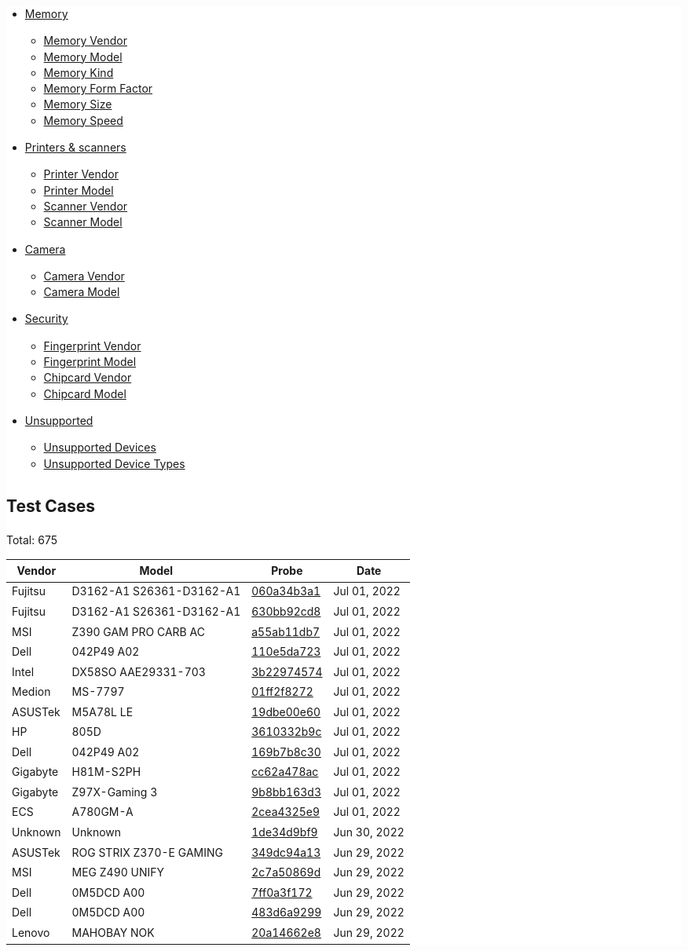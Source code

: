 * [ Memory ](#memory)
  - [ Memory Vendor            ](#memory-vendor)
  - [ Memory Model             ](#memory-model)
  - [ Memory Kind              ](#memory-kind)
  - [ Memory Form Factor       ](#memory-form-factor)
  - [ Memory Size              ](#memory-size)
  - [ Memory Speed             ](#memory-speed)

* [ Printers & scanners ](#printers--scanners)
  - [ Printer Vendor           ](#printer-vendor)
  - [ Printer Model            ](#printer-model)
  - [ Scanner Vendor           ](#scanner-vendor)
  - [ Scanner Model            ](#scanner-model)

* [ Camera ](#camera)
  - [ Camera Vendor            ](#camera-vendor)
  - [ Camera Model             ](#camera-model)

* [ Security ](#security)
  - [ Fingerprint Vendor       ](#fingerprint-vendor)
  - [ Fingerprint Model        ](#fingerprint-model)
  - [ Chipcard Vendor          ](#chipcard-vendor)
  - [ Chipcard Model           ](#chipcard-model)

* [ Unsupported ](#unsupported)
  - [ Unsupported Devices      ](#unsupported-devices)
  - [ Unsupported Device Types ](#unsupported-device-types)


Test Cases
----------

Total: 675

| Vendor        | Model                       | Probe                                                      | Date         |
|---------------|-----------------------------|------------------------------------------------------------|--------------|
| Fujitsu       | D3162-A1 S26361-D3162-A1    | [060a34b3a1](https://linux-hardware.org/?probe=060a34b3a1) | Jul 01, 2022 |
| Fujitsu       | D3162-A1 S26361-D3162-A1    | [630bb92cd8](https://linux-hardware.org/?probe=630bb92cd8) | Jul 01, 2022 |
| MSI           | Z390 GAM PRO CARB AC        | [a55ab11db7](https://linux-hardware.org/?probe=a55ab11db7) | Jul 01, 2022 |
| Dell          | 042P49 A02                  | [110e5da723](https://linux-hardware.org/?probe=110e5da723) | Jul 01, 2022 |
| Intel         | DX58SO AAE29331-703         | [3b22974574](https://linux-hardware.org/?probe=3b22974574) | Jul 01, 2022 |
| Medion        | MS-7797                     | [01ff2f8272](https://linux-hardware.org/?probe=01ff2f8272) | Jul 01, 2022 |
| ASUSTek       | M5A78L LE                   | [19dbe00e60](https://linux-hardware.org/?probe=19dbe00e60) | Jul 01, 2022 |
| HP            | 805D                        | [3610332b9c](https://linux-hardware.org/?probe=3610332b9c) | Jul 01, 2022 |
| Dell          | 042P49 A02                  | [169b7b8c30](https://linux-hardware.org/?probe=169b7b8c30) | Jul 01, 2022 |
| Gigabyte      | H81M-S2PH                   | [cc62a478ac](https://linux-hardware.org/?probe=cc62a478ac) | Jul 01, 2022 |
| Gigabyte      | Z97X-Gaming 3               | [9b8bb163d3](https://linux-hardware.org/?probe=9b8bb163d3) | Jul 01, 2022 |
| ECS           | A780GM-A                    | [2cea4325e9](https://linux-hardware.org/?probe=2cea4325e9) | Jul 01, 2022 |
| Unknown       | Unknown                     | [1de34d9bf9](https://linux-hardware.org/?probe=1de34d9bf9) | Jun 30, 2022 |
| ASUSTek       | ROG STRIX Z370-E GAMING     | [349dc94a13](https://linux-hardware.org/?probe=349dc94a13) | Jun 29, 2022 |
| MSI           | MEG Z490 UNIFY              | [2c7a50869d](https://linux-hardware.org/?probe=2c7a50869d) | Jun 29, 2022 |
| Dell          | 0M5DCD A00                  | [7ff0a3f172](https://linux-hardware.org/?probe=7ff0a3f172) | Jun 29, 2022 |
| Dell          | 0M5DCD A00                  | [483d6a9299](https://linux-hardware.org/?probe=483d6a9299) | Jun 29, 2022 |
| Lenovo        | MAHOBAY NOK                 | [20a14662e8](https://linux-hardware.org/?probe=20a14662e8) | Jun 29, 2022 |